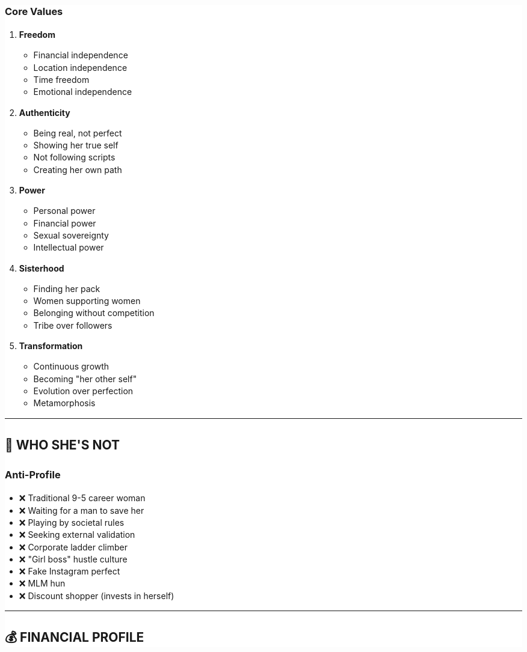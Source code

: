 ### **Core Values**

1. **Freedom**
   - Financial independence
   - Location independence
   - Time freedom
   - Emotional independence

2. **Authenticity**
   - Being real, not perfect
   - Showing her true self
   - Not following scripts
   - Creating her own path

3. **Power**
   - Personal power
   - Financial power
   - Sexual sovereignty
   - Intellectual power

4. **Sisterhood**
   - Finding her pack
   - Women supporting women
   - Belonging without competition
   - Tribe over followers

5. **Transformation**
   - Continuous growth
   - Becoming "her other self"
   - Evolution over perfection
   - Metamorphosis

---

## 🚫 WHO SHE'S NOT

### **Anti-Profile**

- ❌ Traditional 9-5 career woman
- ❌ Waiting for a man to save her
- ❌ Playing by societal rules
- ❌ Seeking external validation
- ❌ Corporate ladder climber
- ❌ "Girl boss" hustle culture
- ❌ Fake Instagram perfect
- ❌ MLM hun
- ❌ Discount shopper (invests in herself)

---

## 💰 FINANCIAL PROFILE
